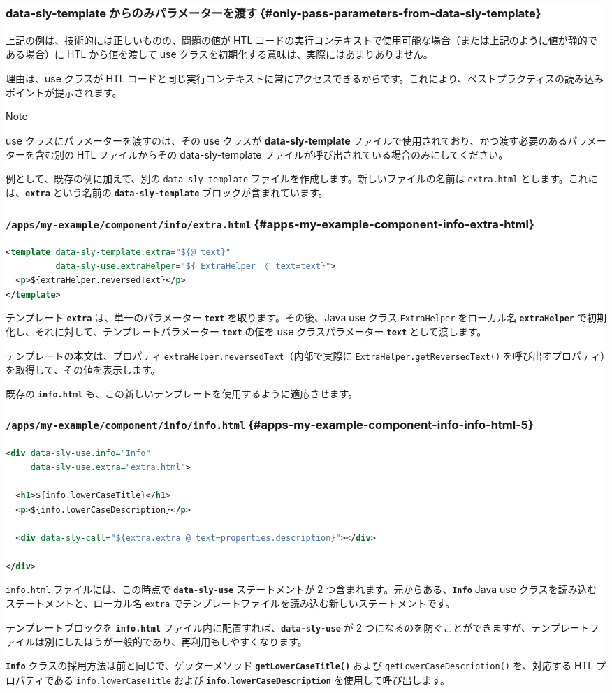 ### data-sly-template からのみパラメーターを渡す {#only-pass-parameters-from-data-sly-template}

上記の例は、技術的には正しいものの、問題の値が HTL コードの実行コンテキストで使用可能な場合（または上記のように値が静的である場合）に HTL から値を渡して use クラスを初期化する意味は、実際にはあまりありません。

理由は、use クラスが HTL コードと同じ実行コンテキストに常にアクセスできるからです。これにより、ベストプラクティスの読み込みポイントが提示されます。

>[!NOTE]
>
>use クラスにパラメーターを渡すのは、その use クラスが **data-sly-template** ファイルで使用されており、かつ渡す必要のあるパラメーターを含む別の HTL ファイルからその data-sly-template ファイルが呼び出されている場合のみにしてください。

例として、既存の例に加えて、別の `data-sly-template` ファイルを作成します。新しいファイルの名前は `extra.html` とします。これには、**`extra`** という名前の **`data-sly-template`** ブロックが含まれています。

### `/apps/my-example/component/info/extra.html` {#apps-my-example-component-info-extra-html}

```xml
<template data-sly-template.extra="${@ text}"
          data-sly-use.extraHelper="${'ExtraHelper' @ text=text}">
  <p>${extraHelper.reversedText}</p>
</template>
```

テンプレート **`extra`** は、単一のパラメーター **`text`** を取ります。その後、Java use クラス `ExtraHelper` をローカル名 **`extraHelper`** で初期化し、それに対して、テンプレートパラメーター **`text`** の値を use クラスパラメーター **`text`** として渡します。

テンプレートの本文は、プロパティ `extraHelper.reversedText`（内部で実際に `ExtraHelper.getReversedText()` を呼び出すプロパティ）を取得して、その値を表示します。

既存の **`info.html`** も、この新しいテンプレートを使用するように適応させます。

### `/apps/my-example/component/info/info.html` {#apps-my-example-component-info-info-html-5}

```xml
<div data-sly-use.info="Info" 
     data-sly-use.extra="extra.html">
    
  <h1>${info.lowerCaseTitle}</h1>
  <p>${info.lowerCaseDescription}</p>
    
  <div data-sly-call="${extra.extra @ text=properties.description}"></div>

</div>
```

`info.html` ファイルには、この時点で **`data-sly-use`** ステートメントが 2 つ含まれます。元からある、**`Info`** Java use クラスを読み込むステートメントと、ローカル名 `extra` でテンプレートファイルを読み込む新しいステートメントです。

テンプレートブロックを **`info.html`** ファイル内に配置すれば、**`data-sly-use`** が 2 つになるのを防ぐことができますが、テンプレートファイルは別にしたほうが一般的であり、再利用もしやすくなります。

**`Info`** クラスの採用方法は前と同じで、ゲッターメソッド **`getLowerCaseTitle()`** および `getLowerCaseDescription()` を、対応する HTL プロパティである `info.lowerCaseTitle` および **`info.lowerCaseDescription`** を使用して呼び出します。
